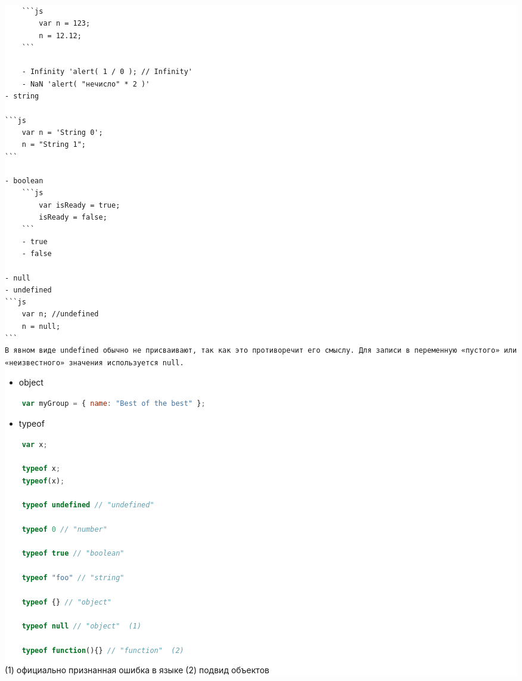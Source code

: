        ```js
            var n = 123;
            n = 12.12;
        ```
    
        - Infinity 'alert( 1 / 0 ); // Infinity'
        - NaN 'alert( "нечисло" * 2 )'
    - string
    
    ```js
        var n = 'String 0';
        n = "String 1";
    ```
    
    - boolean
        ```js
            var isReady = true;
            isReady = false;
        ```
        - true
        - false
     
    - null
    - undefined
    ```js
        var n; //undefined
        n = null;
    ```
    В явном виде undefined обычно не присваивают, так как это противоречит его смыслу. Для записи в переменную «пустого» или «неизвестного» значения используется null.

- object
```js
    var myGroup = { name: "Best of the best" };
```

- typeof
```js
    var x;

    typeof x;
    typeof(x);
    
    typeof undefined // "undefined"
    
    typeof 0 // "number"
    
    typeof true // "boolean"
    
    typeof "foo" // "string"
    
    typeof {} // "object"
    
    typeof null // "object"  (1)
    
    typeof function(){} // "function"  (2)
```
(1) официально признанная ошибка в языке
(2) подвид объектов
